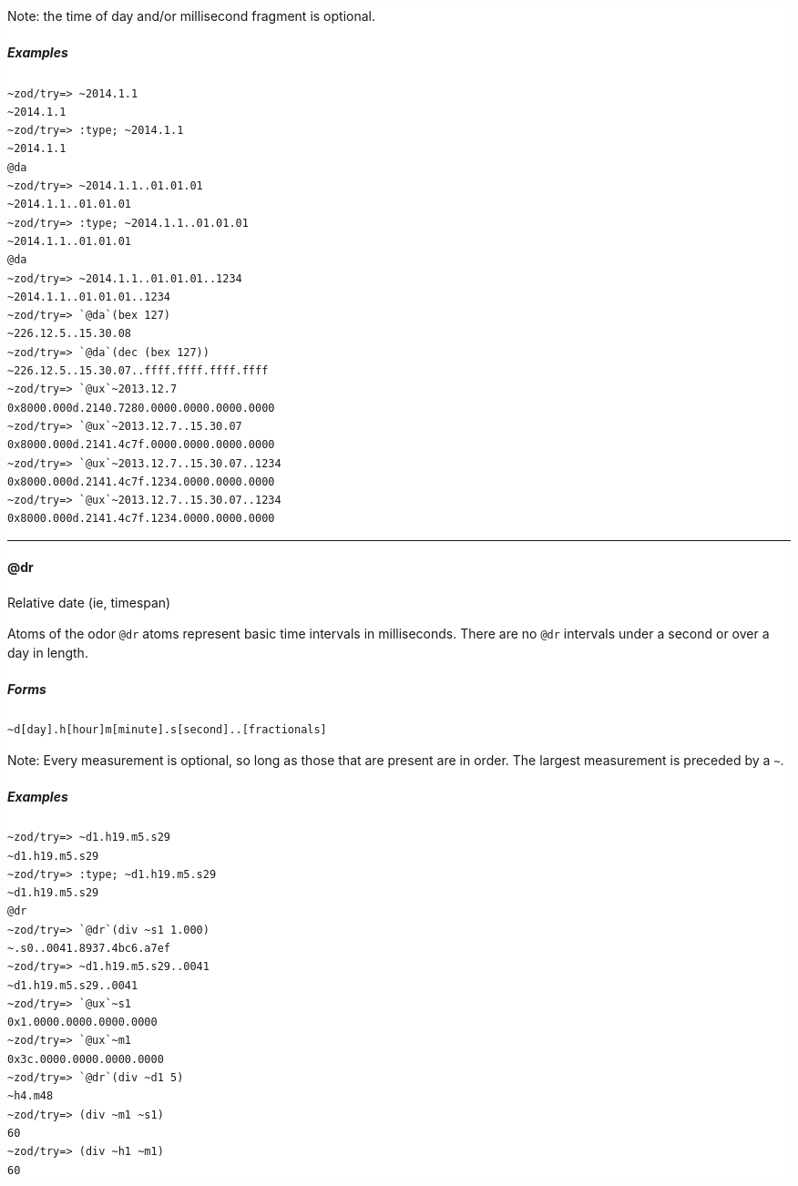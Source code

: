 Note: the time of day and/or millisecond fragment is optional.

##### Examples

    ~zod/try=> ~2014.1.1
    ~2014.1.1
    ~zod/try=> :type; ~2014.1.1
    ~2014.1.1
    @da
    ~zod/try=> ~2014.1.1..01.01.01
    ~2014.1.1..01.01.01
    ~zod/try=> :type; ~2014.1.1..01.01.01
    ~2014.1.1..01.01.01
    @da
    ~zod/try=> ~2014.1.1..01.01.01..1234
    ~2014.1.1..01.01.01..1234
    ~zod/try=> `@da`(bex 127)
    ~226.12.5..15.30.08
    ~zod/try=> `@da`(dec (bex 127))
    ~226.12.5..15.30.07..ffff.ffff.ffff.ffff
    ~zod/try=> `@ux`~2013.12.7
    0x8000.000d.2140.7280.0000.0000.0000.0000
    ~zod/try=> `@ux`~2013.12.7..15.30.07
    0x8000.000d.2141.4c7f.0000.0000.0000.0000
    ~zod/try=> `@ux`~2013.12.7..15.30.07..1234
    0x8000.000d.2141.4c7f.1234.0000.0000.0000
    ~zod/try=> `@ux`~2013.12.7..15.30.07..1234
    0x8000.000d.2141.4c7f.1234.0000.0000.0000

------------------------------------------------------------------------

#### @dr

Relative date (ie, timespan)

Atoms of the odor `@dr` atoms represent basic time intervals in
milliseconds. There are no `@dr` intervals under a second or over a day
in length.

##### Forms

`~d[day].h[hour]m[minute].s[second]..[fractionals]`

Note: Every measurement is optional, so long as those that are present
are in order. The largest measurement is preceded by a `~`.

##### Examples

    ~zod/try=> ~d1.h19.m5.s29
    ~d1.h19.m5.s29
    ~zod/try=> :type; ~d1.h19.m5.s29
    ~d1.h19.m5.s29
    @dr
    ~zod/try=> `@dr`(div ~s1 1.000)
    ~.s0..0041.8937.4bc6.a7ef
    ~zod/try=> ~d1.h19.m5.s29..0041
    ~d1.h19.m5.s29..0041
    ~zod/try=> `@ux`~s1
    0x1.0000.0000.0000.0000
    ~zod/try=> `@ux`~m1
    0x3c.0000.0000.0000.0000
    ~zod/try=> `@dr`(div ~d1 5)
    ~h4.m48
    ~zod/try=> (div ~m1 ~s1)
    60
    ~zod/try=> (div ~h1 ~m1)
    60
